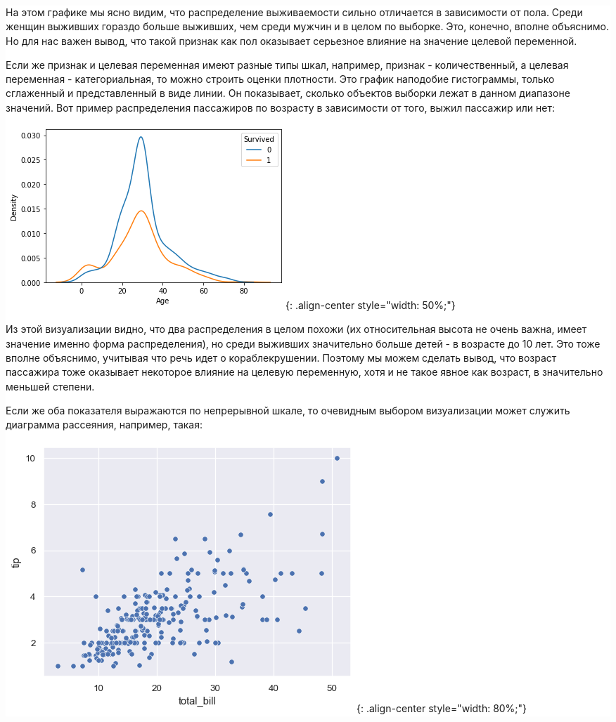 На этом графике мы ясно видим, что распределение выживаемости сильно отличается в зависимости от пола. Среди женщин выживших гораздо больше выживших, чем среди мужчин и в целом по выборке. Это, конечно, вполне объяснимо. Но для нас важен вывод, что такой признак как пол оказывает серьезное влияние на значение целевой переменной.

Если же признак и целевая переменная имеют разные типы шкал, например, признак - количественный, а целевая переменная - категориальная, то можно строить оценки плотности. Это график наподобие гистограммы, только сглаженный и представленный в виде линии. Он показывает, сколько объектов выборки лежат в данном диапазоне значений. Вот пример распределения пассажиров по возрасту в зависимости от того, выжил пассажир или нет:

![](/assets/images/ml_text/ml5-32.png "совместное распределение"){: .align-center style="width: 50%;"}

Из этой визуализации видно, что два распределения в целом похожи (их относительная высота не очень важна, имеет значение именно форма распределения), но среди выживших значительно больше детей - в возрасте до 10 лет. Это тоже вполне объяснимо, учитывая что речь идет о кораблекрушении. Поэтому мы можем сделать вывод, что возраст пассажира тоже оказывает некоторое влияние на целевую переменную, хотя и не такое явное как возраст, в значительно меньшей степени.

Если же оба показателя выражаются по непрерывной шкале, то очевидным выбором визуализации может служить диаграмма рассеяния, например, такая:

![](/assets/images/ml_text/ml5-8.png "непрерывная-дискретная"){: .align-center style="width: 80%;"}
